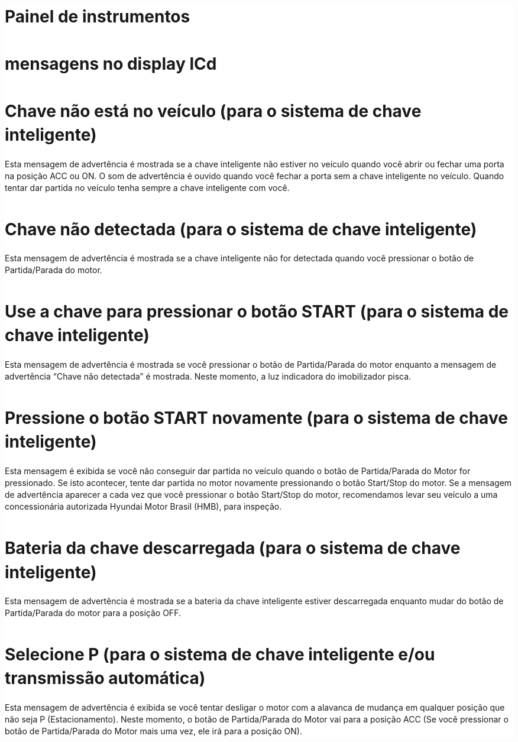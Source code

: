

# Painel de instrumentos

# mensagens no display lCd

# Chave não está no veículo (para o sistema de chave inteligente)

Esta mensagem de advertência é mostrada se a chave inteligente não estiver no veículo quando você abrir ou fechar uma porta na posição ACC ou ON. O som de advertência é ouvido quando você fechar a porta sem a chave inteligente no veículo. Quando tentar dar partida no veículo tenha sempre a chave inteligente com você.

# Chave não detectada (para o sistema de chave inteligente)

Esta mensagem de advertência é mostrada se a chave inteligente não for detectada quando você pressionar o botão de Partida/Parada do motor.

# Use a chave para pressionar o botão START (para o sistema de chave inteligente)

Esta mensagem de advertência é mostrada se você pressionar o botão de Partida/Parada do motor enquanto a mensagem de advertência “Chave não detectada” é mostrada. Neste momento, a luz indicadora do imobilizador pisca.

# Pressione o botão START novamente (para o sistema de chave inteligente)

Esta mensagem é exibida se você não conseguir dar partida no veículo quando o botão de Partida/Parada do Motor for pressionado. Se isto acontecer, tente dar partida no motor novamente pressionando o botão Start/Stop do motor. Se a mensagem de advertência aparecer a cada vez que você pressionar o botão Start/Stop do motor, recomendamos levar seu veículo a uma concessionária autorizada Hyundai Motor Brasil (HMB), para inspeção.

# Bateria da chave descarregada (para o sistema de chave inteligente)

Esta mensagem de advertência é mostrada se a bateria da chave inteligente estiver descarregada enquanto mudar do botão de Partida/Parada do motor para a posição OFF.

# Selecione P (para o sistema de chave inteligente e/ou transmissão automática)

Esta mensagem de advertência é exibida se você tentar desligar o motor com a alavanca de mudança em qualquer posição que não seja P (Estacionamento). Neste momento, o botão de Partida/Parada do Motor vai para a posição ACC (Se você pressionar o botão de Partida/Parada do Motor mais uma vez, ele irá para a posição ON).
